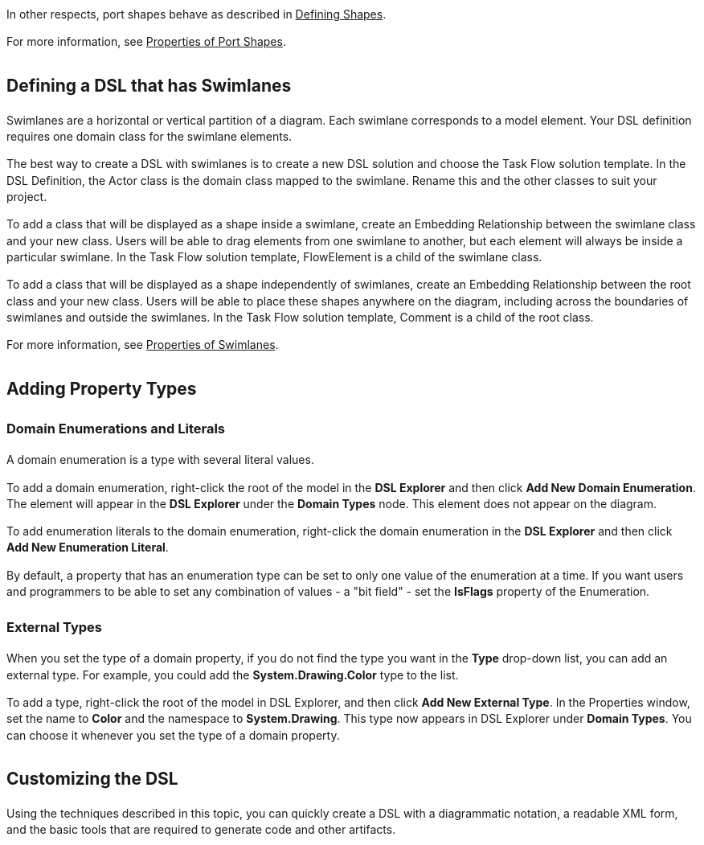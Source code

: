  In other respects, port shapes behave as described in [Defining Shapes](#shapes).  
  
 For more information, see [Properties of Port Shapes](../vs140/Properties-of-Port-Shapes.md).  
  
##  <a name="swimlanes"></a> Defining a DSL that has Swimlanes  
 Swimlanes are a horizontal or vertical partition of a diagram. Each swimlane corresponds to a model element. Your DSL definition requires one domain class for the swimlane elements.  
  
 The best way to create a DSL with swimlanes is to create a new DSL solution and choose the Task Flow solution template. In the DSL Definition, the Actor class is the domain class mapped to the swimlane. Rename this and the other classes to suit your project.  
  
 To add a class that will be displayed as a shape inside a swimlane, create an Embedding Relationship between the swimlane class and your new class. Users will be able to drag elements from one swimlane to another, but each element will always be inside a particular swimlane. In the Task Flow solution template, FlowElement is a child of the swimlane class.  
  
 To add a class that will be displayed as a shape independently of swimlanes, create an Embedding Relationship between the root class and your new class. Users will be able to place these shapes anywhere on the diagram, including across the boundaries of swimlanes and outside the swimlanes. In the Task Flow solution template, Comment is a child of the root class.  
  
 For more information, see [Properties of Swimlanes](../vs140/Properties-of-Swimlanes.md).  
  
##  <a name="addTypes"></a> Adding Property Types  
  
### Domain Enumerations and Literals  
 A domain enumeration is a type with several literal values.  
  
 To add a domain enumeration, right-click the root of the model in the **DSL Explorer** and then click **Add New Domain Enumeration**. The element will appear in the **DSL Explorer** under the **Domain Types** node. This element does not appear on the diagram.  
  
 To add enumeration literals to the domain enumeration, right-click the domain enumeration in the **DSL Explorer** and then click **Add New Enumeration Literal**.  
  
 By default, a property that has an enumeration type can be set to only one value of the enumeration at a time. If you want users and programmers to be able to set any combination of values - a "bit field" - set the **IsFlags** property of the Enumeration.  
  
### External Types  
 When you set the type of a domain property, if you do not find the type you want in the **Type** drop-down list, you can add an external type. For example, you could add the **System.Drawing.Color** type to the list.  
  
 To add a type, right-click the root of the model in DSL Explorer, and then click **Add New External Type**. In the Properties window, set the name to **Color** and the namespace to **System.Drawing**. This type now appears in DSL Explorer under **Domain Types**. You can choose it whenever you set the type of a domain property.  
  
##  <a name="custom"></a> Customizing the DSL  
 Using the techniques described in this topic, you can quickly create a DSL with a diagrammatic notation, a readable XML form, and the basic tools that are required to generate code and other artifacts.  
  